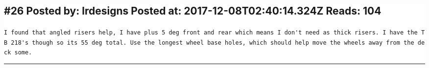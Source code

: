 ## \#26 Posted by: lrdesigns Posted at: 2017-12-08T02:40:14.324Z Reads: 104

```
I found that angled risers help, I have plus 5 deg front and rear which means I don't need as thick risers. I have the TB 218's though so its 55 deg total. Use the longest wheel base holes, which should help move the wheels away from the deck some.
```

---
